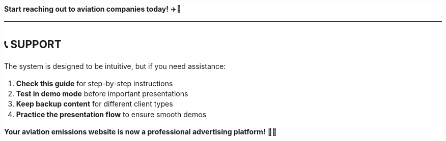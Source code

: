 **Start reaching out to aviation companies today!** ✈️💼

---

## 📞 **SUPPORT**

The system is designed to be intuitive, but if you need assistance:

1. **Check this guide** for step-by-step instructions
2. **Test in demo mode** before important presentations
3. **Keep backup content** for different client types
4. **Practice the presentation flow** to ensure smooth demos

**Your aviation emissions website is now a professional advertising platform!** 🎯✨
